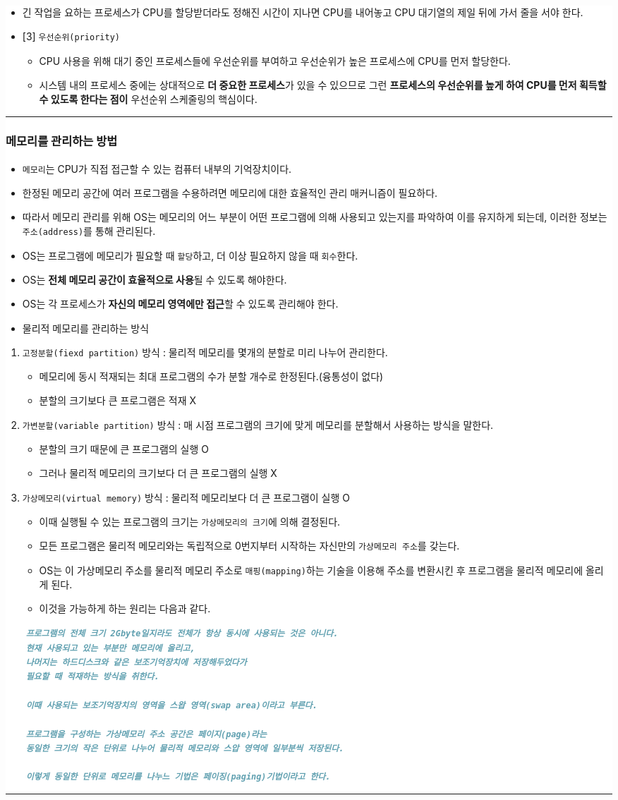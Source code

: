   * 긴 작업을 요하는 프로세스가 CPU를 할당받더라도 정해진 시간이 지나면 CPU를 내어놓고 CPU 대기열의 제일 뒤에 가서 줄을 서야 한다.

* [3] `우선순위(priority)`
  
  * CPU 사용을 위해 대기 중인 프로세스들에 우선순위를 부여하고 우선순위가 높은 프로세스에 CPU를 먼저 할당한다.
  
  * 시스템 내의 프로세스 중에는 상대적으로 **더 중요한 프로세스**가 있을 수 있으므로 그런 **프로세스의 우선순위를 높게 하여 CPU를 먼저 획득할 수 있도록 한다는 점이** 우선순위 스케줄링의 핵심이다.

---

### 메모리를 관리하는 방법

* `메모리`는 CPU가 직접 접근할 수 있는 컴퓨터 내부의 기억장치이다.

* 한정된 메모리 공간에 여러 프로그램을 수용하려면 메모리에 대한 효율적인 관리 매커니즘이 필요하다.

* 따라서 메모리 관리를 위해 OS는 메모리의 어느 부분이 어떤 프로그램에 의해 사용되고 있는지를 파악하여 이를 유지하게 되는데, 이러한 정보는 `주소(address)`를 통해 관리된다.

* OS는 프로그램에 메모리가 필요할 때 `할당`하고, 더 이상 필요하지 않을 때 `회수`한다.

* OS는 **전체 메모리 공간이 효율적으로 사용**될 수 있도록 해야한다.

* OS는 각 프로세스가 **자신의 메모리 영역에만 접근**할 수 있도록 관리해야 한다.

* 물리적 메모리를 관리하는 방식

1. `고정분할(fiexd partition)` 방식
: 물리적 메모리를 몇개의 분할로 미리 나누어 관리한다.
  
   * 메모리에 동시 적재되는 최대 프로그램의 수가 분할 개수로 한정된다.(융통성이 없다)

   * 분할의 크기보다 큰 프로그램은 적재 X

2. `가변분할(variable partition)` 방식
: 매 시점 프로그램의 크기에 맞게 메모리를 분할해서 사용하는 방식을 말한다.

   * 분할의 크기 때문에 큰 프로그램의 실행 O
   
   * 그러나 물리적 메모리의 크기보다 더 큰 프로그램의 실행 X

3. `가상메모리(virtual memory)` 방식
: 물리적 메모리보다 더 큰 프로그램이 실행 O

   * 이때 실행될 수 있는 프로그램의 크기는 `가상메모리의 크기`에 의해 결정된다.
   
   * 모든 프로그램은 물리적 메모리와는 독립적으로 0번지부터 시작하는 자신만의 `가상메모리 주소`를 갖는다.
   
   * OS는 이 가상메모리 주소를 물리적 메모리 주소로 `매핑(mapping)`하는 기술을 이용해 주소를 변환시킨 후 프로그램을 물리적 메모리에 올리게 된다.
   
   * 이것을 가능하게 하는 원리는 다음과 같다.

``` markdown
    프로그램의 전체 크기 2Gbyte일지라도 전체가 항상 동시에 사용되는 것은 아니다.
    현재 사용되고 있는 부분만 메모리에 올리고,
    나머지는 하드디스크와 같은 보조기억장치에 저장해두었다가
    필요할 때 적재하는 방식을 취한다.
    
    이때 사용되는 보조기억장치의 영역을 스왑 영역(swap area)이라고 부른다.
    
    프로그램을 구성하는 가상메모리 주소 공간은 페이지(page)라는 
    동일한 크기의 작은 단위로 나누어 물리적 메모리와 스압 영역에 일부분씩 저장된다.
    
    이렇게 동일한 단위로 메모리를 나누느 기법은 페이징(paging)기법이라고 한다.
```
  
---    